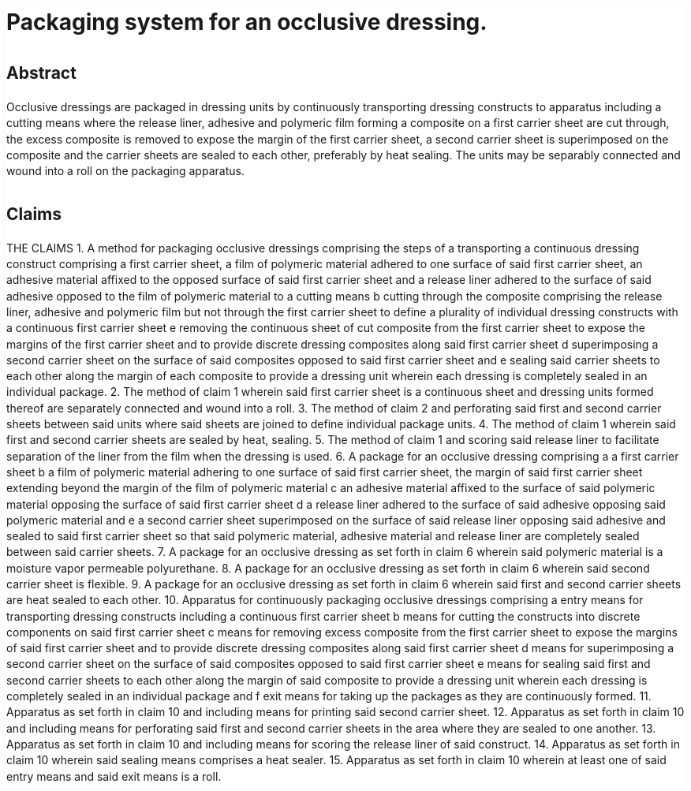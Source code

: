 # Packaging system for an occlusive dressing.

## Abstract
Occlusive dressings are packaged in dressing units by continuously transporting dressing constructs to apparatus including a cutting means where the release liner, adhesive and polymeric film forming a composite on a first carrier sheet are cut through, the excess composite is removed to expose the margin of the first carrier sheet, a second carrier sheet is superimposed on the composite and the carrier sheets are sealed to each other, preferably by heat sealing. The units may be separably connected and wound into a roll on the packaging apparatus.

## Claims
THE CLAIMS 1. A method for packaging occlusive dressings comprising the steps of a transporting a continuous dressing construct comprising a first carrier sheet, a film of polymeric material adhered to one surface of said first carrier sheet, an adhesive material affixed to the opposed surface of said first carrier sheet and a release liner adhered to the surface of said adhesive opposed to the film of polymeric material to a cutting means b cutting through the composite comprising the release liner, adhesive and polymeric film but not through the first carrier sheet to define a plurality of individual dressing constructs with a continuous first carrier sheet e removing the continuous sheet of cut composite from the first carrier sheet to expose the margins of the first carrier sheet and to provide discrete dressing composites along said first carrier sheet d superimposing a second carrier sheet on the surface of said composites opposed to said first carrier sheet and e sealing said carrier sheets to each other along the margin of each composite to provide a dressing unit wherein each dressing is completely sealed in an individual package. 2. The method of claim 1 wherein said first carrier sheet is a continuous sheet and dressing units formed thereof are separately connected and wound into a roll. 3. The method of claim 2 and perforating said first and second carrier sheets between said units where said sheets are joined to define individual package units. 4. The method of claim 1 wherein said first and second carrier sheets are sealed by heat, sealing. 5. The method of claim 1 and scoring said release liner to facilitate separation of the liner from the film when the dressing is used. 6. A package for an occlusive dressing comprising a a first carrier sheet b a film of polymeric material adhering to one surface of said first carrier sheet, the margin of said first carrier sheet extending beyond the margin of the film of polymeric material c an adhesive material affixed to the surface of said polymeric material opposing the surface of said first carrier sheet d a release liner adhered to the surface of said adhesive opposing said polymeric material and e a second carrier sheet superimposed on the surface of said release liner opposing said adhesive and sealed to said first carrier sheet so that said polymeric material, adhesive material and release liner are completely sealed between said carrier sheets. 7. A package for an occlusive dressing as set forth in claim 6 wherein said polymeric material is a moisture vapor permeable polyurethane. 8. A package for an occlusive dressing as set forth in claim 6 wherein said second carrier sheet is flexible. 9. A package for an occlusive dressing as set forth in claim 6 wherein said first and second carrier sheets are heat sealed to each other. 10. Apparatus for continuously packaging occlusive dressings comprising a entry means for transporting dressing constructs including a continuous first carrier sheet b means for cutting the constructs into discrete components on said first carrier sheet c means for removing excess composite from the first carrier sheet to expose the margins of said first carrier sheet and to provide discrete dressing composites along said first carrier sheet d means for superimposing a second carrier sheet on the surface of said composites opposed to said first carrier sheet e means for sealing said first and second carrier sheets to each other along the margin of said composite to provide a dressing unit wherein each dressing is completely sealed in an individual package and f exit means for taking up the packages as they are continuously formed. 11. Apparatus as set forth in claim 10 and including means for printing said second carrier sheet. 12. Apparatus as set forth in claim 10 and including means for perforating said first and second carrier sheets in the area where they are sealed to one another. 13. Apparatus as set forth in claim 10 and including means for scoring the release liner of said construct. 14. Apparatus as set forth in claim 10 wherein said sealing means comprises a heat sealer. 15. Apparatus as set forth in claim 10 wherein at least one of said entry means and said exit means is a roll.
